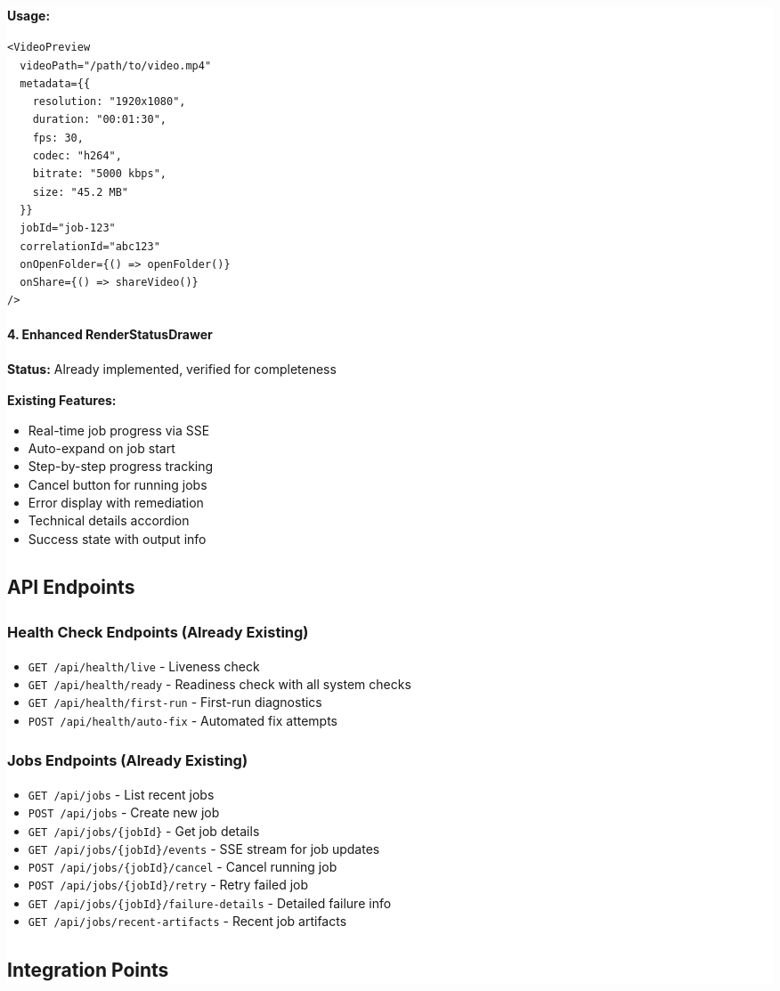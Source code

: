 **Usage:**
```tsx
<VideoPreview
  videoPath="/path/to/video.mp4"
  metadata={{
    resolution: "1920x1080",
    duration: "00:01:30",
    fps: 30,
    codec: "h264",
    bitrate: "5000 kbps",
    size: "45.2 MB"
  }}
  jobId="job-123"
  correlationId="abc123"
  onOpenFolder={() => openFolder()}
  onShare={() => shareVideo()}
/>
```

#### 4. Enhanced RenderStatusDrawer
**Status:** Already implemented, verified for completeness

**Existing Features:**
- Real-time job progress via SSE
- Auto-expand on job start
- Step-by-step progress tracking
- Cancel button for running jobs
- Error display with remediation
- Technical details accordion
- Success state with output info

## API Endpoints

### Health Check Endpoints (Already Existing)
- `GET /api/health/live` - Liveness check
- `GET /api/health/ready` - Readiness check with all system checks
- `GET /api/health/first-run` - First-run diagnostics
- `POST /api/health/auto-fix` - Automated fix attempts

### Jobs Endpoints (Already Existing)
- `GET /api/jobs` - List recent jobs
- `POST /api/jobs` - Create new job
- `GET /api/jobs/{jobId}` - Get job details
- `GET /api/jobs/{jobId}/events` - SSE stream for job updates
- `POST /api/jobs/{jobId}/cancel` - Cancel running job
- `POST /api/jobs/{jobId}/retry` - Retry failed job
- `GET /api/jobs/{jobId}/failure-details` - Detailed failure info
- `GET /api/jobs/recent-artifacts` - Recent job artifacts

## Integration Points
